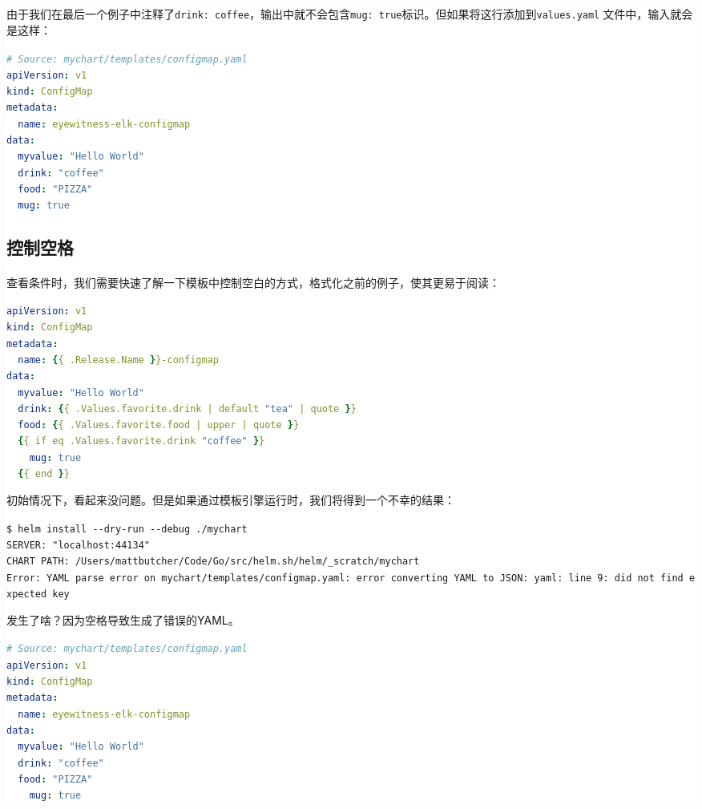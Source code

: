 由于我们在最后一个例子中注释了`drink: coffee`，输出中就不会包含`mug: true`标识。但如果将这行添加到`values.yaml`
文件中，输入就会是这样：

```yaml
# Source: mychart/templates/configmap.yaml
apiVersion: v1
kind: ConfigMap
metadata:
  name: eyewitness-elk-configmap
data:
  myvalue: "Hello World"
  drink: "coffee"
  food: "PIZZA"
  mug: true
```

## 控制空格

查看条件时，我们需要快速了解一下模板中控制空白的方式，格式化之前的例子，使其更易于阅读：

```yaml
apiVersion: v1
kind: ConfigMap
metadata:
  name: {{ .Release.Name }}-configmap
data:
  myvalue: "Hello World"
  drink: {{ .Values.favorite.drink | default "tea" | quote }}
  food: {{ .Values.favorite.food | upper | quote }}
  {{ if eq .Values.favorite.drink "coffee" }}
    mug: true
  {{ end }}
```

初始情况下，看起来没问题。但是如果通过模板引擎运行时，我们将得到一个不幸的结果：

```console
$ helm install --dry-run --debug ./mychart
SERVER: "localhost:44134"
CHART PATH: /Users/mattbutcher/Code/Go/src/helm.sh/helm/_scratch/mychart
Error: YAML parse error on mychart/templates/configmap.yaml: error converting YAML to JSON: yaml: line 9: did not find expected key
```

发生了啥？因为空格导致生成了错误的YAML。

```yaml
# Source: mychart/templates/configmap.yaml
apiVersion: v1
kind: ConfigMap
metadata:
  name: eyewitness-elk-configmap
data:
  myvalue: "Hello World"
  drink: "coffee"
  food: "PIZZA"
    mug: true
```
